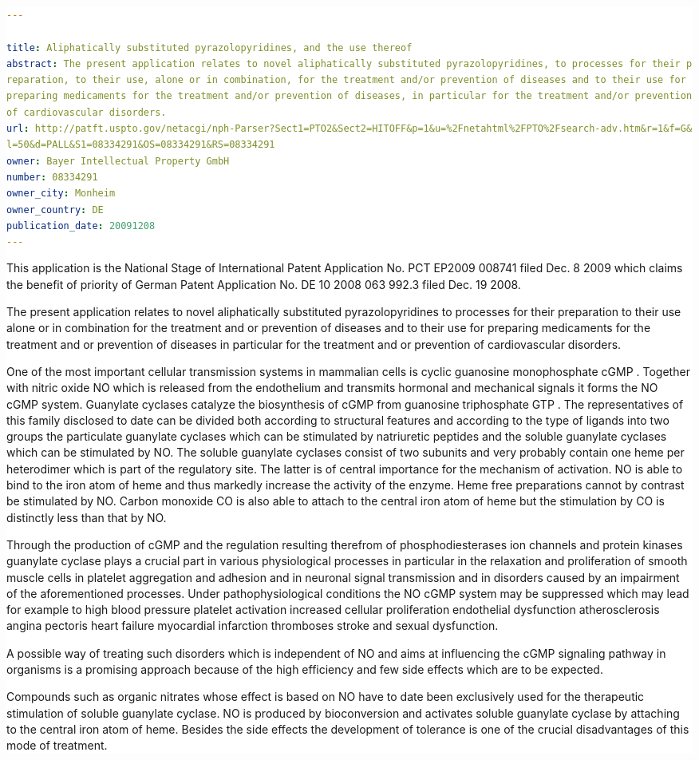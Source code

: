 ```yaml
---

title: Aliphatically substituted pyrazolopyridines, and the use thereof
abstract: The present application relates to novel aliphatically substituted pyrazolopyridines, to processes for their preparation, to their use, alone or in combination, for the treatment and/or prevention of diseases and to their use for preparing medicaments for the treatment and/or prevention of diseases, in particular for the treatment and/or prevention of cardiovascular disorders.
url: http://patft.uspto.gov/netacgi/nph-Parser?Sect1=PTO2&Sect2=HITOFF&p=1&u=%2Fnetahtml%2FPTO%2Fsearch-adv.htm&r=1&f=G&l=50&d=PALL&S1=08334291&OS=08334291&RS=08334291
owner: Bayer Intellectual Property GmbH
number: 08334291
owner_city: Monheim
owner_country: DE
publication_date: 20091208
---
```

This application is the National Stage of International Patent Application No. PCT EP2009 008741 filed Dec. 8 2009 which claims the benefit of priority of German Patent Application No. DE 10 2008 063 992.3 filed Dec. 19 2008.

The present application relates to novel aliphatically substituted pyrazolopyridines to processes for their preparation to their use alone or in combination for the treatment and or prevention of diseases and to their use for preparing medicaments for the treatment and or prevention of diseases in particular for the treatment and or prevention of cardiovascular disorders.

One of the most important cellular transmission systems in mammalian cells is cyclic guanosine monophosphate cGMP . Together with nitric oxide NO which is released from the endothelium and transmits hormonal and mechanical signals it forms the NO cGMP system. Guanylate cyclases catalyze the biosynthesis of cGMP from guanosine triphosphate GTP . The representatives of this family disclosed to date can be divided both according to structural features and according to the type of ligands into two groups the particulate guanylate cyclases which can be stimulated by natriuretic peptides and the soluble guanylate cyclases which can be stimulated by NO. The soluble guanylate cyclases consist of two subunits and very probably contain one heme per heterodimer which is part of the regulatory site. The latter is of central importance for the mechanism of activation. NO is able to bind to the iron atom of heme and thus markedly increase the activity of the enzyme. Heme free preparations cannot by contrast be stimulated by NO. Carbon monoxide CO is also able to attach to the central iron atom of heme but the stimulation by CO is distinctly less than that by NO.

Through the production of cGMP and the regulation resulting therefrom of phosphodiesterases ion channels and protein kinases guanylate cyclase plays a crucial part in various physiological processes in particular in the relaxation and proliferation of smooth muscle cells in platelet aggregation and adhesion and in neuronal signal transmission and in disorders caused by an impairment of the aforementioned processes. Under pathophysiological conditions the NO cGMP system may be suppressed which may lead for example to high blood pressure platelet activation increased cellular proliferation endothelial dysfunction atherosclerosis angina pectoris heart failure myocardial infarction thromboses stroke and sexual dysfunction.

A possible way of treating such disorders which is independent of NO and aims at influencing the cGMP signaling pathway in organisms is a promising approach because of the high efficiency and few side effects which are to be expected.

Compounds such as organic nitrates whose effect is based on NO have to date been exclusively used for the therapeutic stimulation of soluble guanylate cyclase. NO is produced by bioconversion and activates soluble guanylate cyclase by attaching to the central iron atom of heme. Besides the side effects the development of tolerance is one of the crucial disadvantages of this mode of treatment.
